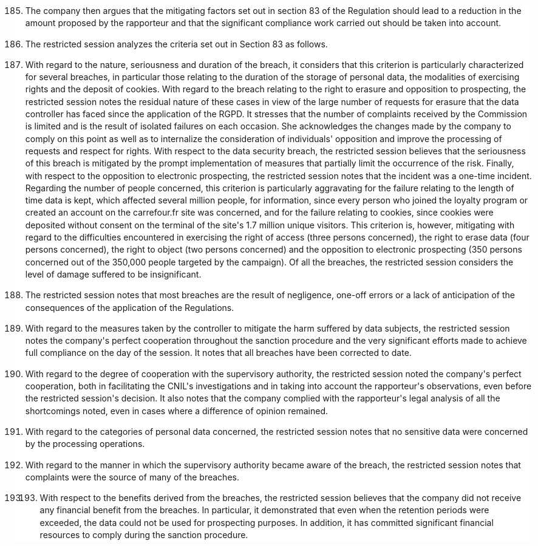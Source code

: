 185. The company then argues that the mitigating factors set out in section 83 of the Regulation should lead to a reduction in the amount proposed by the rapporteur and that the significant compliance work carried out should be taken into account.

186. The restricted session analyzes the criteria set out in Section 83 as follows.

187. With regard to the nature, seriousness and duration of the breach, it considers that this criterion is particularly characterized for several breaches, in particular those relating to the duration of the storage of personal data, the modalities of exercising rights and the deposit of cookies. With regard to the breach relating to the right to erasure and opposition to prospecting, the restricted session notes the residual nature of these cases in view of the large number of requests for erasure that the data controller has faced since the application of the RGPD. It stresses that the number of complaints received by the Commission is limited and is the result of isolated failures on each occasion. She acknowledges the changes made by the company to comply on this point as well as to internalize the consideration of individuals' opposition and improve the processing of requests and respect for rights. With respect to the data security breach, the restricted session believes that the seriousness of this breach is mitigated by the prompt implementation of measures that partially limit the occurrence of the risk. Finally, with respect to the opposition to electronic prospecting, the restricted session notes that the incident was a one-time incident. Regarding the number of people concerned, this criterion is particularly aggravating for the failure relating to the length of time data is kept, which affected several million people, for information, since every person who joined the loyalty program or created an account on the carrefour.fr site was concerned, and for the failure relating to cookies, since cookies were deposited without consent on the terminal of the site's 1.7 million unique visitors. This criterion is, however, mitigating with regard to the difficulties encountered in exercising the right of access (three persons concerned), the right to erase data (four persons concerned), the right to object (two persons concerned) and the opposition to electronic prospecting (350 persons concerned out of the 350,000 people targeted by the campaign). Of all the breaches, the restricted session considers the level of damage suffered to be insignificant.

188. The restricted session notes that most breaches are the result of negligence, one-off errors or a lack of anticipation of the consequences of the application of the Regulations.

189. With regard to the measures taken by the controller to mitigate the harm suffered by data subjects, the restricted session notes the company's perfect cooperation throughout the sanction procedure and the very significant efforts made to achieve full compliance on the day of the session. It notes that all breaches have been corrected to date.

190. With regard to the degree of cooperation with the supervisory authority, the restricted session noted the company's perfect cooperation, both in facilitating the CNIL's investigations and in taking into account the rapporteur's observations, even before the restricted session's decision. It also notes that the company complied with the rapporteur's legal analysis of all the shortcomings noted, even in cases where a difference of opinion remained.

191. With regard to the categories of personal data concerned, the restricted session notes that no sensitive data were concerned by the processing operations.

192. With regard to the manner in which the supervisory authority became aware of the breach, the restricted session notes that complaints were the source of many of the breaches.

193. 193. With respect to the benefits derived from the breaches, the restricted session believes that the company did not receive any financial benefit from the breaches. In particular, it demonstrated that even when the retention periods were exceeded, the data could not be used for prospecting purposes. In addition, it has committed significant financial resources to comply during the sanction procedure.
